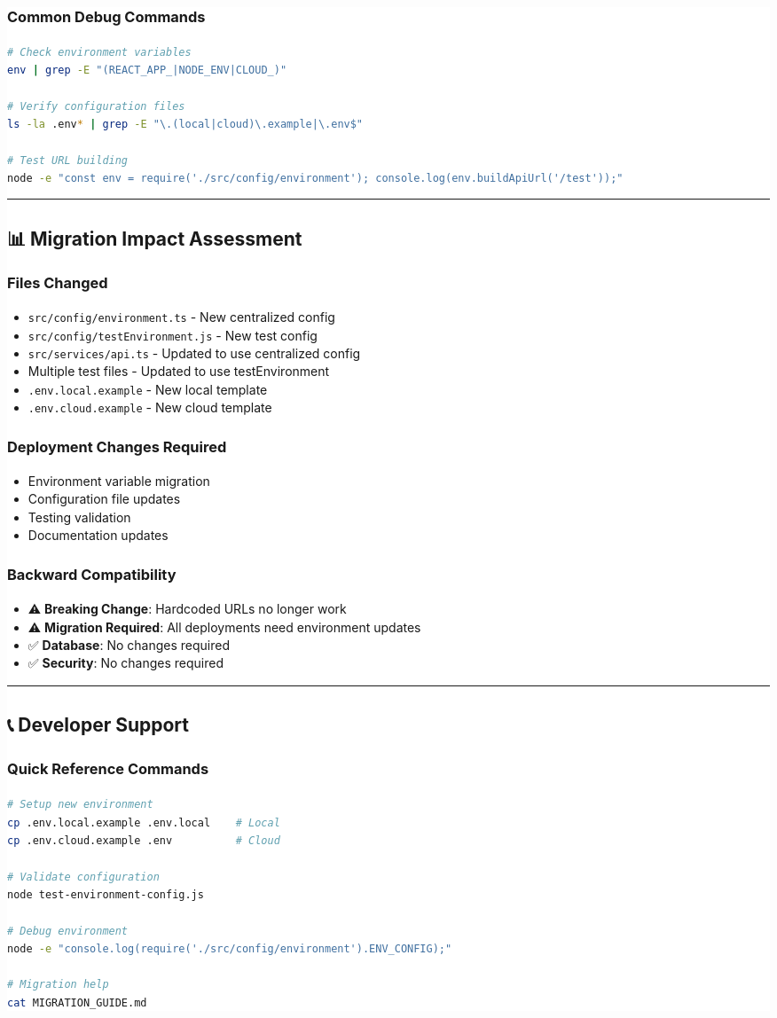 ### Common Debug Commands
```bash
# Check environment variables
env | grep -E "(REACT_APP_|NODE_ENV|CLOUD_)"

# Verify configuration files
ls -la .env* | grep -E "\.(local|cloud)\.example|\.env$"

# Test URL building
node -e "const env = require('./src/config/environment'); console.log(env.buildApiUrl('/test'));"
```

---

## 📊 Migration Impact Assessment

### Files Changed
- `src/config/environment.ts` - New centralized config
- `src/config/testEnvironment.js` - New test config  
- `src/services/api.ts` - Updated to use centralized config
- Multiple test files - Updated to use testEnvironment
- `.env.local.example` - New local template
- `.env.cloud.example` - New cloud template

### Deployment Changes Required
- Environment variable migration
- Configuration file updates
- Testing validation
- Documentation updates

### Backward Compatibility
- ⚠️ **Breaking Change**: Hardcoded URLs no longer work
- ⚠️ **Migration Required**: All deployments need environment updates
- ✅ **Database**: No changes required
- ✅ **Security**: No changes required  

---

## 📞 Developer Support

### Quick Reference Commands
```bash
# Setup new environment
cp .env.local.example .env.local    # Local
cp .env.cloud.example .env          # Cloud

# Validate configuration  
node test-environment-config.js

# Debug environment
node -e "console.log(require('./src/config/environment').ENV_CONFIG);"

# Migration help
cat MIGRATION_GUIDE.md
```
